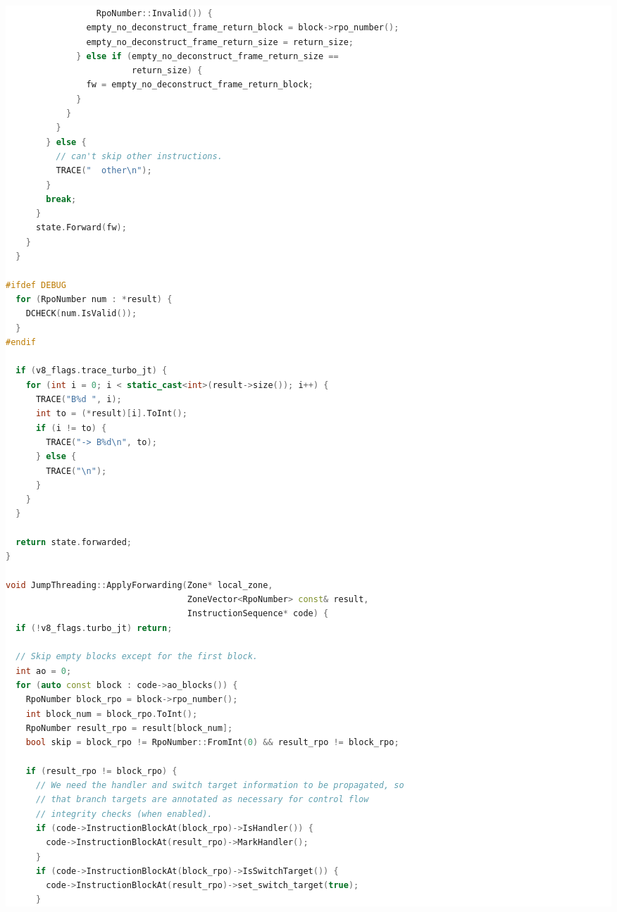 ```cpp
                  RpoNumber::Invalid()) {
                empty_no_deconstruct_frame_return_block = block->rpo_number();
                empty_no_deconstruct_frame_return_size = return_size;
              } else if (empty_no_deconstruct_frame_return_size ==
                         return_size) {
                fw = empty_no_deconstruct_frame_return_block;
              }
            }
          }
        } else {
          // can't skip other instructions.
          TRACE("  other\n");
        }
        break;
      }
      state.Forward(fw);
    }
  }

#ifdef DEBUG
  for (RpoNumber num : *result) {
    DCHECK(num.IsValid());
  }
#endif

  if (v8_flags.trace_turbo_jt) {
    for (int i = 0; i < static_cast<int>(result->size()); i++) {
      TRACE("B%d ", i);
      int to = (*result)[i].ToInt();
      if (i != to) {
        TRACE("-> B%d\n", to);
      } else {
        TRACE("\n");
      }
    }
  }

  return state.forwarded;
}

void JumpThreading::ApplyForwarding(Zone* local_zone,
                                    ZoneVector<RpoNumber> const& result,
                                    InstructionSequence* code) {
  if (!v8_flags.turbo_jt) return;

  // Skip empty blocks except for the first block.
  int ao = 0;
  for (auto const block : code->ao_blocks()) {
    RpoNumber block_rpo = block->rpo_number();
    int block_num = block_rpo.ToInt();
    RpoNumber result_rpo = result[block_num];
    bool skip = block_rpo != RpoNumber::FromInt(0) && result_rpo != block_rpo;

    if (result_rpo != block_rpo) {
      // We need the handler and switch target information to be propagated, so
      // that branch targets are annotated as necessary for control flow
      // integrity checks (when enabled).
      if (code->InstructionBlockAt(block_rpo)->IsHandler()) {
        code->InstructionBlockAt(result_rpo)->MarkHandler();
      }
      if (code->InstructionBlockAt(block_rpo)->IsSwitchTarget()) {
        code->InstructionBlockAt(result_rpo)->set_switch_target(true);
      }
```
